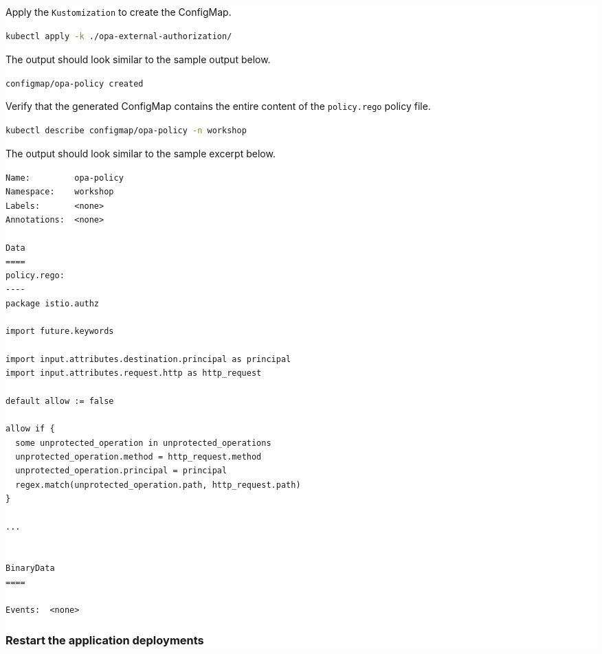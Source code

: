 Apply the `Kustomization` to create the ConfigMap.

```bash
kubectl apply -k ./opa-external-authorization/
```

The output should look similar to the sample output below.

```
configmap/opa-policy created
```

Verify that the generated ConfigMap contains the entire content of the `policy.rego` policy file.

```bash
kubectl describe configmap/opa-policy -n workshop
```

The output should look similar to the sample excerpt below.

```
Name:         opa-policy
Namespace:    workshop
Labels:       <none>
Annotations:  <none>

Data
====
policy.rego:
----
package istio.authz

import future.keywords

import input.attributes.destination.principal as principal
import input.attributes.request.http as http_request

default allow := false

allow if {
  some unprotected_operation in unprotected_operations
  unprotected_operation.method = http_request.method
  unprotected_operation.principal = principal
  regex.match(unprotected_operation.path, http_request.path)
}

...


BinaryData
====

Events:  <none>
```

### Restart the application deployments
